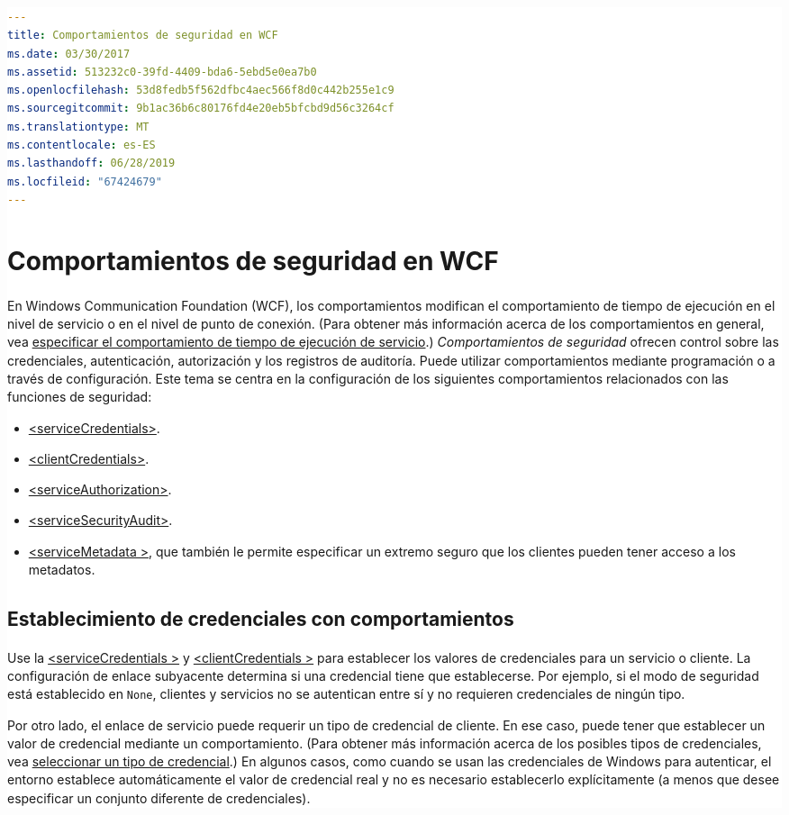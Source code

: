 ```yaml
---
title: Comportamientos de seguridad en WCF
ms.date: 03/30/2017
ms.assetid: 513232c0-39fd-4409-bda6-5ebd5e0ea7b0
ms.openlocfilehash: 53d8fedb5f562dfbc4aec566f8d0c442b255e1c9
ms.sourcegitcommit: 9b1ac36b6c80176fd4e20eb5bfcbd9d56c3264cf
ms.translationtype: MT
ms.contentlocale: es-ES
ms.lasthandoff: 06/28/2019
ms.locfileid: "67424679"
---
```

# <a name="security-behaviors-in-wcf"></a>Comportamientos de seguridad en WCF
En Windows Communication Foundation (WCF), los comportamientos modifican el comportamiento de tiempo de ejecución en el nivel de servicio o en el nivel de punto de conexión. (Para obtener más información acerca de los comportamientos en general, vea [especificar el comportamiento de tiempo de ejecución de servicio](../../../../docs/framework/wcf/specifying-service-run-time-behavior.md).) *Comportamientos de seguridad* ofrecen control sobre las credenciales, autenticación, autorización y los registros de auditoría. Puede utilizar comportamientos mediante programación o a través de configuración. Este tema se centra en la configuración de los siguientes comportamientos relacionados con las funciones de seguridad:  
  
- [\<serviceCredentials>](../../../../docs/framework/configure-apps/file-schema/wcf/servicecredentials.md).  
  
- [\<clientCredentials>](../../../../docs/framework/configure-apps/file-schema/wcf/clientcredentials.md).  
  
- [\<serviceAuthorization>](../../../../docs/framework/configure-apps/file-schema/wcf/serviceauthorization-element.md).  
  
- [\<serviceSecurityAudit>](../../../../docs/framework/configure-apps/file-schema/wcf/servicesecurityaudit.md).  
  
- [\<serviceMetadata >](../../../../docs/framework/configure-apps/file-schema/wcf/servicemetadata.md), que también le permite especificar un extremo seguro que los clientes pueden tener acceso a los metadatos.  
  
## <a name="setting-credentials-with-behaviors"></a>Establecimiento de credenciales con comportamientos  
 Use la [ \<serviceCredentials >](../../../../docs/framework/configure-apps/file-schema/wcf/servicecredentials.md) y [ \<clientCredentials >](../../../../docs/framework/configure-apps/file-schema/wcf/clientcredentials.md) para establecer los valores de credenciales para un servicio o cliente. La configuración de enlace subyacente determina si una credencial tiene que establecerse. Por ejemplo, si el modo de seguridad está establecido en `None`, clientes y servicios no se autentican entre sí y no requieren credenciales de ningún tipo.  
  
 Por otro lado, el enlace de servicio puede requerir un tipo de credencial de cliente. En ese caso, puede tener que establecer un valor de credencial mediante un comportamiento. (Para obtener más información acerca de los posibles tipos de credenciales, vea [seleccionar un tipo de credencial](../../../../docs/framework/wcf/feature-details/selecting-a-credential-type.md).) En algunos casos, como cuando se usan las credenciales de Windows para autenticar, el entorno establece automáticamente el valor de credencial real y no es necesario establecerlo explícitamente (a menos que desee especificar un conjunto diferente de credenciales).  
  
